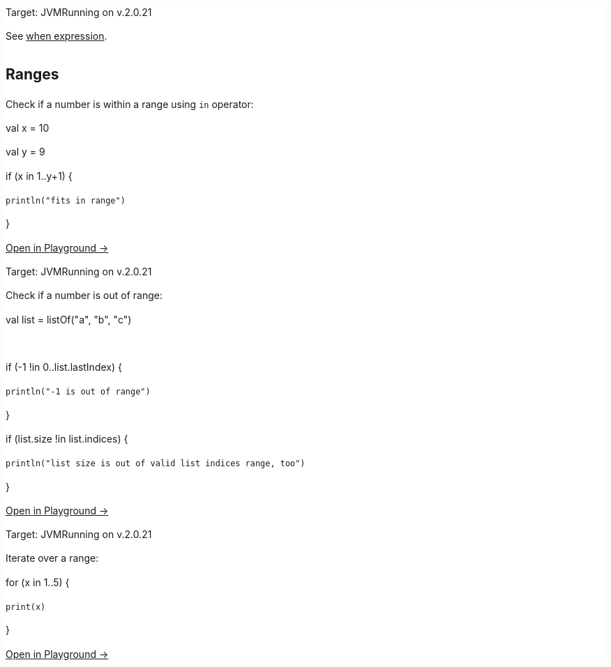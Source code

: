 Target: JVMRunning on v.2.0.21

See [when expression](https://kotlinlang.org/docs/control-flow.html#when-expression).

## Ranges﻿[](https://kotlinlang.org/docs/basic-syntax.html#ranges)

Check if a number is within a range using `in` operator:

val x = 10

val y = 9

if (x in 1..y+1) {

    println("fits in range")

}

[Open in Playground →](https://play.kotlinlang.org/editor/v1/N4Igxg9gJgpiBcIBmBXAdgAgLYEMCWaAFAJQbAA6alGNGAbjgDYYAeGAvBgIwAM1tDZgE8OGAJz8aeJBkJsC3AHSKhAai6kKmWjoAOAJwIAXRkXLI8RgM4YF%2BnGgDmMc8UkYAvpUoeQAGhAjHH1nIwAFRhwjJAh9LAQQACscBn9wCCxdPEYYfQA1XKs8CDQEgCZFHkUyrhAPIA%3D%3D)

Target: JVMRunning on v.2.0.21

Check if a number is out of range:

val list = listOf("a", "b", "c")

​

if (-1 !in 0..list.lastIndex) {

    println("-1 is out of range")

}

if (list.size !in list.indices) {

    println("list size is out of valid list indices range, too")

}

[Open in Playground →](https://play.kotlinlang.org/editor/v1/N4Igxg9gJgpiBcIBmBXAdgAgLYEMCWaAFAJQbAA6alGNGAbjgDYaN4DOALhgLwvscB5JIXIgcogDQZRAI0nTwo4tVoqaeJBkIBaAIwYAhAQwAGAHRnWnSzk4BJNLAAepCploeADgCcCHRkSiehjsGBAoXBCa3jhoAOYwSmoYAL7JGlpWHGZseABeMIbGWWYEUHhgMGyuyV6%2BaP6BIFkYuQUhbGERYZoMrFB8nCGOFVUYMfEwUhwQEEnuNGlUaCkgEiAcON4JHAAKjDgcSBDeWAggAFY4DGvgEFieeIww3gBqL7kQaOcATGbmP10IBSQA)

Target: JVMRunning on v.2.0.21

Iterate over a range:

for (x in 1..5) {

    print(x)

}

[Open in Playground →](https://play.kotlinlang.org/editor/v1/N4Igxg9gJgpiBcIBmBXAdgAgLYEMCWaAFAJQbAA6alGNGSEAThoQB4YEYCMAdNwKykKmWiIAODAgBdWxarQC%2BlSvJAAaEJJwMA5jEkAFADY5J9BlgQgAVjgBuONeAhZReQzAYA1DwGc8ENEsAJm4ABm4gzhB5IA%3D)
